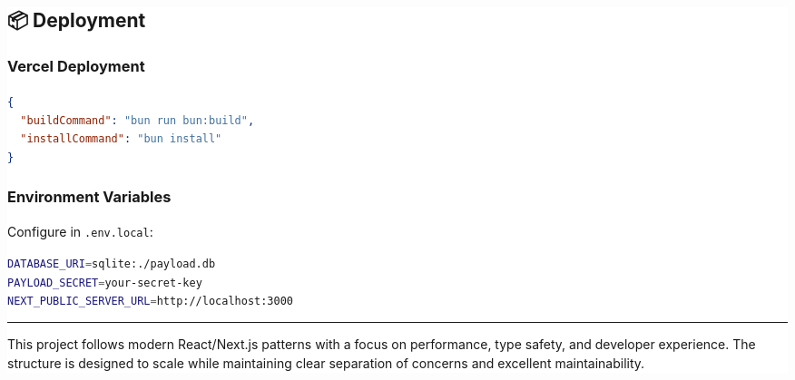 ## 📦 Deployment

### Vercel Deployment
```json
{
  "buildCommand": "bun run bun:build",
  "installCommand": "bun install"
}
```

### Environment Variables
Configure in `.env.local`:
```bash
DATABASE_URI=sqlite:./payload.db
PAYLOAD_SECRET=your-secret-key
NEXT_PUBLIC_SERVER_URL=http://localhost:3000
```

---

This project follows modern React/Next.js patterns with a focus on performance, type safety, and developer experience. The structure is designed to scale while maintaining clear separation of concerns and excellent maintainability.